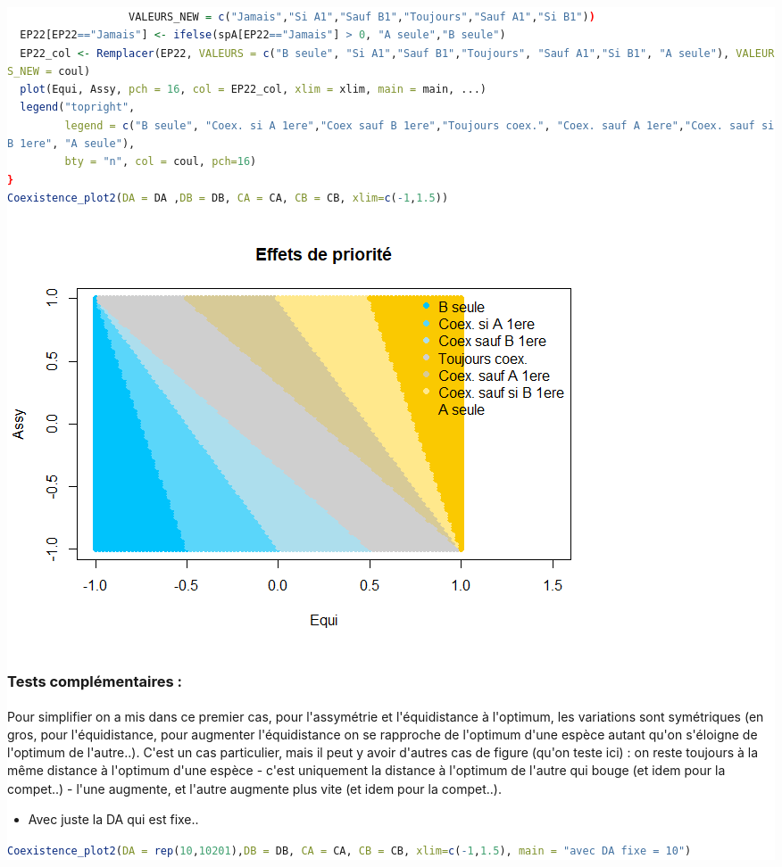 ```r
                   VALEURS_NEW = c("Jamais","Si A1","Sauf B1","Toujours","Sauf A1","Si B1"))
  EP22[EP22=="Jamais"] <- ifelse(spA[EP22=="Jamais"] > 0, "A seule","B seule")
  EP22_col <- Remplacer(EP22, VALEURS = c("B seule", "Si A1","Sauf B1","Toujours", "Sauf A1","Si B1", "A seule"), VALEURS_NEW = coul)
  plot(Equi, Assy, pch = 16, col = EP22_col, xlim = xlim, main = main, ...)
  legend("topright", 
         legend = c("B seule", "Coex. si A 1ere","Coex sauf B 1ere","Toujours coex.", "Coex. sauf A 1ere","Coex. sauf si B 1ere", "A seule"),
         bty = "n", col = coul, pch=16)
}
Coexistence_plot2(DA = DA ,DB = DB, CA = CA, CB = CB, xlim=c(-1,1.5))
```

![](Effets_priorite_hypotheses_files/figure-html/unnamed-chunk-1-1.png)

### Tests complémentaires :

Pour simplifier on a mis dans ce premier cas, pour l'assymétrie et l'équidistance à l'optimum, les variations sont symétriques (en gros, pour l'équidistance, pour augmenter l'équidistance on se rapproche de l'optimum d'une espèce autant qu'on s'éloigne de l'optimum de l'autre..). C'est un cas particulier, mais il peut y avoir d'autres cas de figure (qu'on teste ici) : on reste toujours à la même distance à l'optimum d'une espèce - c'est uniquement la distance à l'optimum de l'autre qui bouge (et idem pour la compet..) - l'une augmente, et l'autre augmente plus vite (et idem pour la compet..).

* Avec juste la DA qui est fixe..


```r
Coexistence_plot2(DA = rep(10,10201),DB = DB, CA = CA, CB = CB, xlim=c(-1,1.5), main = "avec DA fixe = 10")
```

